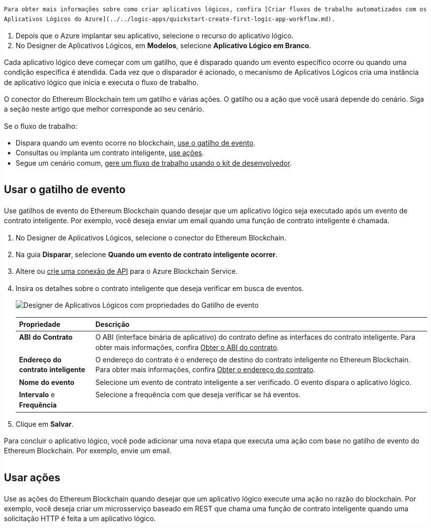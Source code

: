     Para obter mais informações sobre como criar aplicativos lógicos, confira [Criar fluxos de trabalho automatizados com os Aplicativos Lógicos do Azure](../../logic-apps/quickstart-create-first-logic-app-workflow.md).

1. Depois que o Azure implantar seu aplicativo, selecione o recurso do aplicativo lógico.
1. No Designer de Aplicativos Lógicos, em **Modelos**, selecione **Aplicativo Lógico em Branco**.

Cada aplicativo lógico deve começar com um gatilho, que é disparado quando um evento específico ocorre ou quando uma condição específica é atendida. Cada vez que o disparador é acionado, o mecanismo de Aplicativos Lógicos cria uma instância de aplicativo lógico que inicia e executa o fluxo de trabalho.

O conector do Ethereum Blockchain tem um gatilho e várias ações. O gatilho ou a ação que você usará depende do cenário. Siga a seção neste artigo que melhor corresponde ao seu cenário.

Se o fluxo de trabalho:

* Dispara quando um evento ocorre no blockchain, [use o gatilho de evento](#use-the-event-trigger).
* Consultas ou implanta um contrato inteligente, [use ações](#use-actions).
* Segue um cenário comum, [gere um fluxo de trabalho usando o kit de desenvolvedor](#generate-a-workflow).

## <a name="use-the-event-trigger"></a>Usar o gatilho de evento

Use gatilhos de evento do Ethereum Blockchain quando desejar que um aplicativo lógico seja executado após um evento de contrato inteligente. Por exemplo, você deseja enviar um email quando uma função de contrato inteligente é chamada.

1. No Designer de Aplicativos Lógicos, selecione o conector do Ethereum Blockchain.
1. Na guia **Disparar**, selecione **Quando um evento de contrato inteligente ocorrer**.
1. Altere ou [crie uma conexão de API](#create-an-api-connection) para o Azure Blockchain Service.
1. Insira os detalhes sobre o contrato inteligente que deseja verificar em busca de eventos.

    ![Designer de Aplicativos Lógicos com propriedades do Gatilho de evento](./media/ethereum-logic-app/event-properties.png)

    | Propriedade | Descrição |
    |----------|-------------|
    | **ABI do Contrato** | O ABI (interface binária de aplicativo) do contrato define as interfaces do contrato inteligente. Para obter mais informações, confira [Obter o ABI do contrato](#get-the-contract-abi). |
    | **Endereço do contrato inteligente** | O endereço do contrato é o endereço de destino do contrato inteligente no Ethereum Blockchain. Para obter mais informações, confira [Obter o endereço do contrato](#get-the-contract-address). |
    | **Nome do evento** | Selecione um evento de contrato inteligente a ser verificado. O evento dispara o aplicativo lógico. |
    | **Intervalo** e **Frequência** | Selecione a frequência com que deseja verificar se há eventos. |

1. Clique em **Salvar**.

Para concluir o aplicativo lógico, você pode adicionar uma nova etapa que executa uma ação com base no gatilho de evento do Ethereum Blockchain. Por exemplo, envie um email.

## <a name="use-actions"></a>Usar ações

Use as ações do Ethereum Blockchain quando desejar que um aplicativo lógico execute uma ação no razão do blockchain. Por exemplo, você deseja criar um microsserviço baseado em REST que chama uma função de contrato inteligente quando uma solicitação HTTP é feita a um aplicativo lógico.
